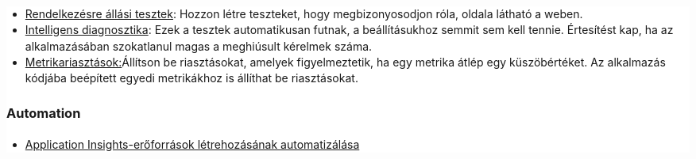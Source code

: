 * [Rendelkezésre állási tesztek](../../azure-monitor/app/monitor-web-app-availability.md): Hozzon létre teszteket, hogy megbizonyosodjon róla, oldala látható a weben.
* [Intelligens diagnosztika](../../azure-monitor/app/proactive-diagnostics.md): Ezek a tesztek automatikusan futnak, a beállításukhoz semmit sem kell tennie. Értesítést kap, ha az alkalmazásában szokatlanul magas a meghiúsult kérelmek száma.
* [Metrikariasztások:](../../azure-monitor/app/alerts.md)Állítson be riasztásokat, amelyek figyelmeztetik, ha egy metrika átlép egy küszöbértéket. Az alkalmazás kódjába beépített egyedi metrikákhoz is állíthat be riasztásokat.

### <a name="automation"></a>Automation

* [Application Insights-erőforrások létrehozásának automatizálása](../../azure-monitor/app/powershell.md)
